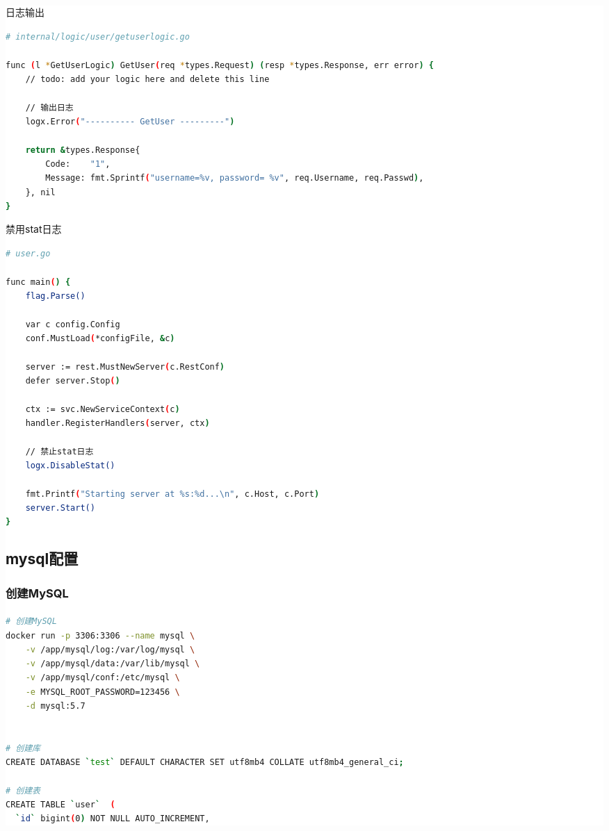 日志输出

```bash
# internal/logic/user/getuserlogic.go

func (l *GetUserLogic) GetUser(req *types.Request) (resp *types.Response, err error) {
	// todo: add your logic here and delete this line
    
    // 输出日志
	logx.Error("---------- GetUser ---------")

	return &types.Response{
		Code:    "1",
		Message: fmt.Sprintf("username=%v, password= %v", req.Username, req.Passwd),
	}, nil
}
```

禁用stat日志

```bash
# user.go

func main() {
	flag.Parse()

	var c config.Config
	conf.MustLoad(*configFile, &c)

	server := rest.MustNewServer(c.RestConf)
	defer server.Stop()

	ctx := svc.NewServiceContext(c)
	handler.RegisterHandlers(server, ctx)

	// 禁止stat日志
	logx.DisableStat()

	fmt.Printf("Starting server at %s:%d...\n", c.Host, c.Port)
	server.Start()
}

```



## mysql配置

### 创建MySQL

```bash
# 创建MySQL
docker run -p 3306:3306 --name mysql \
    -v /app/mysql/log:/var/log/mysql \
    -v /app/mysql/data:/var/lib/mysql \
    -v /app/mysql/conf:/etc/mysql \
    -e MYSQL_ROOT_PASSWORD=123456 \
    -d mysql:5.7


# 创建库
CREATE DATABASE `test` DEFAULT CHARACTER SET utf8mb4 COLLATE utf8mb4_general_ci;

# 创建表
CREATE TABLE `user`  (
  `id` bigint(0) NOT NULL AUTO_INCREMENT,
```